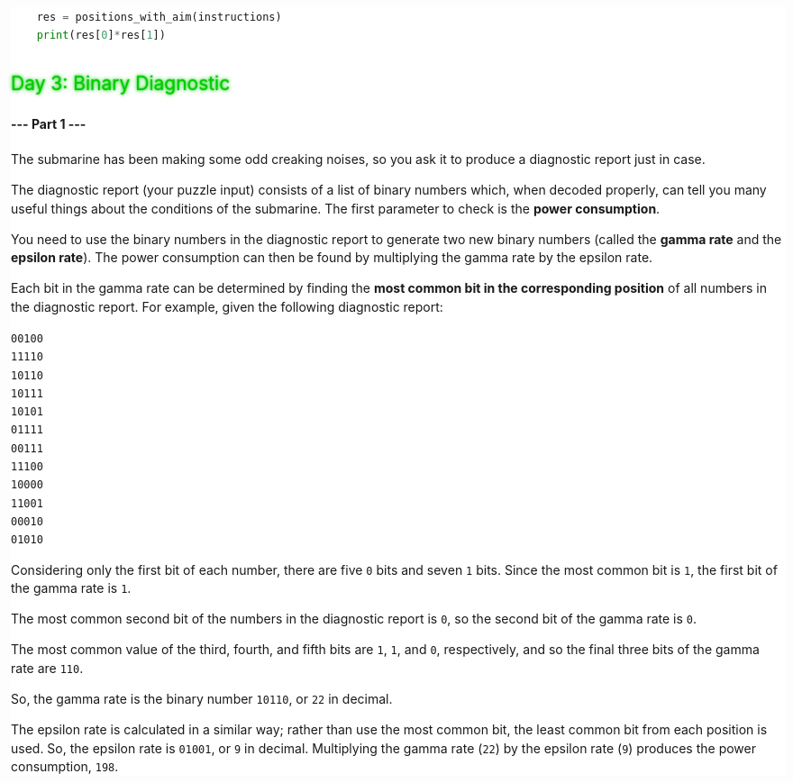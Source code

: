 ```python
    res = positions_with_aim(instructions)
    print(res[0]*res[1])
```



## <span style="color: #00cc00; text-shadow: 0 0 2px #00cc00, 0 0 5px #00cc00; font-weight: normal;">Day 3: Binary Diagnostic</span>

#### --- Part 1 ---

The submarine has been making some odd creaking noises, so you ask it to produce a diagnostic report just in case.

The diagnostic report (your puzzle input) consists of a list of binary numbers which, when decoded properly, can tell you many useful things about the conditions of the submarine. The first parameter to check is the **power consumption**.

You need to use the binary numbers in the diagnostic report to generate two new binary numbers (called the **gamma rate** and the **epsilon rate**). The power consumption can then be found by multiplying the gamma rate by the epsilon rate.

Each bit in the gamma rate can be determined by finding the **most common bit in the corresponding position** of all numbers in the diagnostic report. For example, given the following diagnostic report:

```
00100
11110
10110
10111
10101
01111
00111
11100
10000
11001
00010
01010
```

Considering only the first bit of each number, there are five `0` bits and seven `1` bits. Since the most common bit is `1`, the first bit of the gamma rate is `1`.

The most common second bit of the numbers in the diagnostic report is `0`, so the second bit of the gamma rate is `0`.

The most common value of the third, fourth, and fifth bits are `1`, `1`, and `0`, respectively, and so the final three bits of the gamma rate are `110`.

So, the gamma rate is the binary number `10110`, or `22` in decimal.

The epsilon rate is calculated in a similar way; rather than use the most common bit, the least common bit from each position is used. So, the epsilon rate is `01001`, or `9` in decimal. Multiplying the gamma rate (`22`) by the epsilon rate (`9`) produces the power consumption, `198`.
